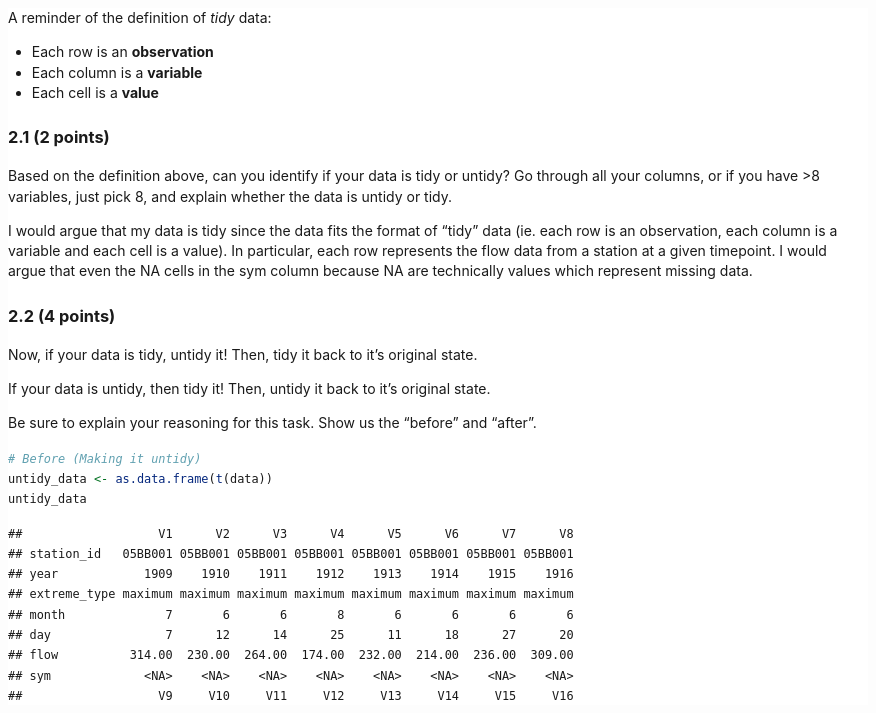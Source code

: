 A reminder of the definition of *tidy* data:

- Each row is an **observation**
- Each column is a **variable**
- Each cell is a **value**

### 2.1 (2 points)

Based on the definition above, can you identify if your data is tidy or
untidy? Go through all your columns, or if you have \>8 variables, just
pick 8, and explain whether the data is untidy or tidy.



I would argue that my data is tidy since the data fits the format of
“tidy” data (ie. each row is an observation, each column is a variable
and each cell is a value). In particular, each row represents the flow
data from a station at a given timepoint. I would argue that even the NA
cells in the sym column because NA are technically values which
represent missing data.



### 2.2 (4 points)

Now, if your data is tidy, untidy it! Then, tidy it back to it’s
original state.

If your data is untidy, then tidy it! Then, untidy it back to it’s
original state.

Be sure to explain your reasoning for this task. Show us the “before”
and “after”.



``` r
# Before (Making it untidy)
untidy_data <- as.data.frame(t(data))
untidy_data
```

    ##                   V1      V2      V3      V4      V5      V6      V7      V8
    ## station_id   05BB001 05BB001 05BB001 05BB001 05BB001 05BB001 05BB001 05BB001
    ## year            1909    1910    1911    1912    1913    1914    1915    1916
    ## extreme_type maximum maximum maximum maximum maximum maximum maximum maximum
    ## month              7       6       6       8       6       6       6       6
    ## day                7      12      14      25      11      18      27      20
    ## flow          314.00  230.00  264.00  174.00  232.00  214.00  236.00  309.00
    ## sym             <NA>    <NA>    <NA>    <NA>    <NA>    <NA>    <NA>    <NA>
    ##                   V9     V10     V11     V12     V13     V14     V15     V16